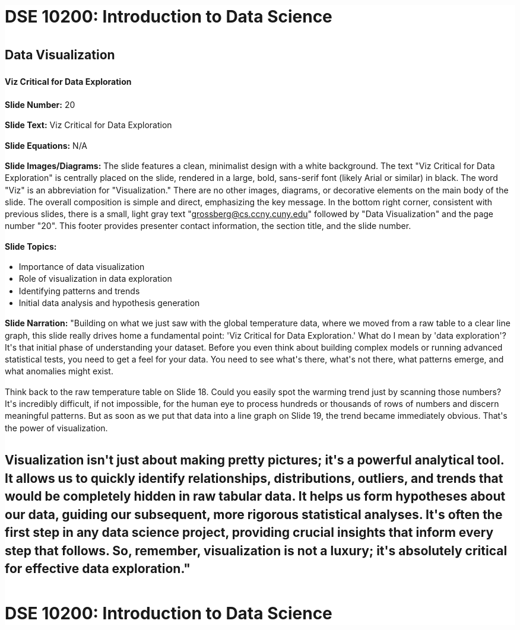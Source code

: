 # DSE 10200: Introduction to Data Science

## Data Visualization

#### Viz Critical for Data Exploration

**Slide Number:** 20

**Slide Text:**
Viz Critical for Data Exploration

**Slide Equations:**
N/A

**Slide Images/Diagrams:**
The slide features a clean, minimalist design with a white background. The text "Viz Critical for Data Exploration" is centrally placed on the slide, rendered in a large, bold, sans-serif font (likely Arial or similar) in black. The word "Viz" is an abbreviation for "Visualization." There are no other images, diagrams, or decorative elements on the main body of the slide. The overall composition is simple and direct, emphasizing the key message. In the bottom right corner, consistent with previous slides, there is a small, light gray text "grossberg@cs.ccny.cuny.edu" followed by "Data Visualization" and the page number "20". This footer provides presenter contact information, the section title, and the slide number.

**Slide Topics:**
*   Importance of data visualization
*   Role of visualization in data exploration
*   Identifying patterns and trends
*   Initial data analysis and hypothesis generation

**Slide Narration:**
"Building on what we just saw with the global temperature data, where we moved from a raw table to a clear line graph, this slide really drives home a fundamental point: 'Viz Critical for Data Exploration.' What do I mean by 'data exploration'? It's that initial phase of understanding your dataset. Before you even think about building complex models or running advanced statistical tests, you need to get a feel for your data. You need to see what's there, what's not there, what patterns emerge, and what anomalies might exist.

Think back to the raw temperature table on Slide 18. Could you easily spot the warming trend just by scanning those numbers? It's incredibly difficult, if not impossible, for the human eye to process hundreds or thousands of rows of numbers and discern meaningful patterns. But as soon as we put that data into a line graph on Slide 19, the trend became immediately obvious. That's the power of visualization.

Visualization isn't just about making pretty pictures; it's a powerful analytical tool. It allows us to quickly identify relationships, distributions, outliers, and trends that would be completely hidden in raw tabular data. It helps us form hypotheses about our data, guiding our subsequent, more rigorous statistical analyses. It's often the first step in any data science project, providing crucial insights that inform every step that follows. So, remember, visualization is not a luxury; it's absolutely critical for effective data exploration."
---

# DSE 10200: Introduction to Data Science
